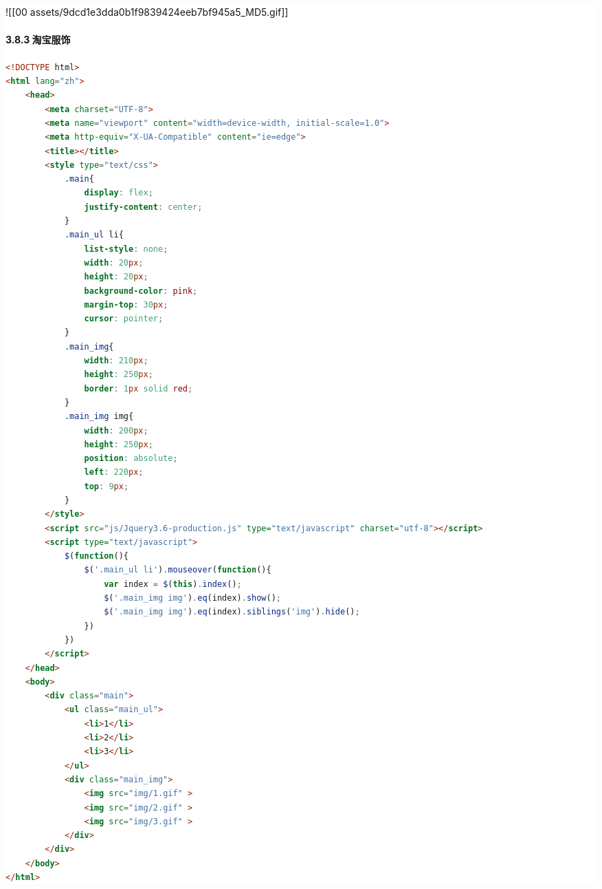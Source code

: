 ![[00 assets/9dcd1e3dda0b1f9839424eeb7bf945a5_MD5.gif]]

#### 3.8.3 淘宝服饰

```html
<!DOCTYPE html>
<html lang="zh">
	<head>
		<meta charset="UTF-8">
		<meta name="viewport" content="width=device-width, initial-scale=1.0">
		<meta http-equiv="X-UA-Compatible" content="ie=edge">
		<title></title>
		<style type="text/css">
			.main{
				display: flex;
				justify-content: center;
			}
			.main_ul li{
				list-style: none;
				width: 20px;
				height: 20px;
				background-color: pink;
				margin-top: 30px;
				cursor: pointer;
			}
			.main_img{
				width: 210px;
				height: 250px;
				border: 1px solid red;
			}
			.main_img img{
				width: 200px;
				height: 250px;
				position: absolute;
				left: 220px;
				top: 9px;
			}
		</style>
		<script src="js/Jquery3.6-production.js" type="text/javascript" charset="utf-8"></script>
		<script type="text/javascript">
			$(function(){
				$('.main_ul li').mouseover(function(){
					var index = $(this).index();
					$('.main_img img').eq(index).show();
					$('.main_img img').eq(index).siblings('img').hide();
				})
			})
		</script>
	</head>
	<body>
		<div class="main">
			<ul class="main_ul">
				<li>1</li>
				<li>2</li>
				<li>3</li>
			</ul>
			<div class="main_img">
				<img src="img/1.gif" >
				<img src="img/2.gif" >
				<img src="img/3.gif" >
			</div>
		</div>
	</body>
</html>
```